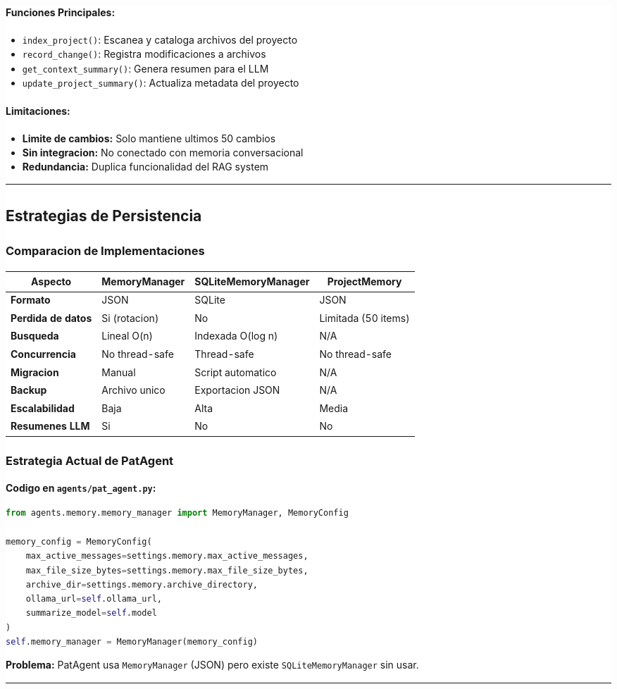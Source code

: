 #### Funciones Principales:
- `index_project()`: Escanea y cataloga archivos del proyecto
- `record_change()`: Registra modificaciones a archivos
- `get_context_summary()`: Genera resumen para el LLM
- `update_project_summary()`: Actualiza metadata del proyecto

#### Limitaciones:
- **Limite de cambios:** Solo mantiene ultimos 50 cambios
- **Sin integracion:** No conectado con memoria conversacional
- **Redundancia:** Duplica funcionalidad del RAG system

---

## Estrategias de Persistencia

### Comparacion de Implementaciones

| Aspecto | MemoryManager | SQLiteMemoryManager | ProjectMemory |
|---------|---------------|---------------------|---------------|
| **Formato** | JSON | SQLite | JSON |
| **Perdida de datos** | Si (rotacion) | No | Limitada (50 items) |
| **Busqueda** | Lineal O(n) | Indexada O(log n) | N/A |
| **Concurrencia** | No thread-safe | Thread-safe | No thread-safe |
| **Migracion** | Manual | Script automatico | N/A |
| **Backup** | Archivo unico | Exportacion JSON | N/A |
| **Escalabilidad** | Baja | Alta | Media |
| **Resumenes LLM** | Si | No | No |

### Estrategia Actual de PatAgent

**Codigo en `agents/pat_agent.py`:**
```python
from agents.memory.memory_manager import MemoryManager, MemoryConfig

memory_config = MemoryConfig(
    max_active_messages=settings.memory.max_active_messages,
    max_file_size_bytes=settings.memory.max_file_size_bytes,
    archive_dir=settings.memory.archive_directory,
    ollama_url=self.ollama_url,
    summarize_model=self.model
)
self.memory_manager = MemoryManager(memory_config)
```

**Problema:** PatAgent usa `MemoryManager` (JSON) pero existe `SQLiteMemoryManager` sin usar.

---
